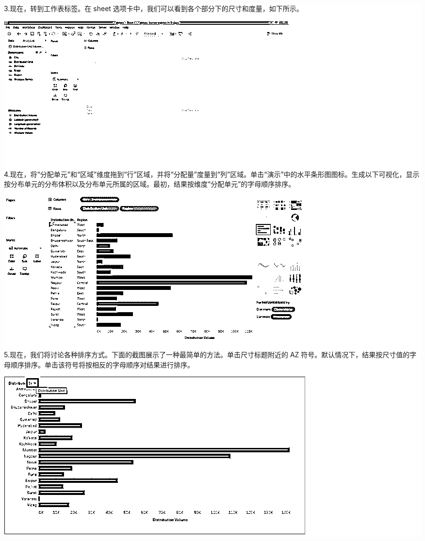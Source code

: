 
3.现在，转到工作表标签。在 sheet 选项卡中，我们可以看到各个部分下的尺寸和度量，如下所示。

![Sorting in Tableau](img/8692d8b9ab9d8ceac0433e462a2a3ff4.png)



4.现在，将“分配单元”和“区域”维度拖到“行”区域，并将“分配量”度量到“列”区域。单击“演示”中的水平条形图图标。生成以下可视化，显示按分布单元的分布体积以及分布单元所属的区域。最初，结果按维度“分配单元”的字母顺序排序。

![Distribution Unit](img/4ab6a7c2c5566264b298c12c3e85909e.png)



5.现在，我们将讨论各种排序方式。下面的截图展示了一种最简单的方法。单击尺寸标题附近的 AZ 符号。默认情况下，结果按尺寸值的字母顺序排序。单击该符号将按相反的字母顺序对结果进行排序。

![Distribution Unit](img/8be0962cce0dcc64b7e7aa7b48935820.png)
